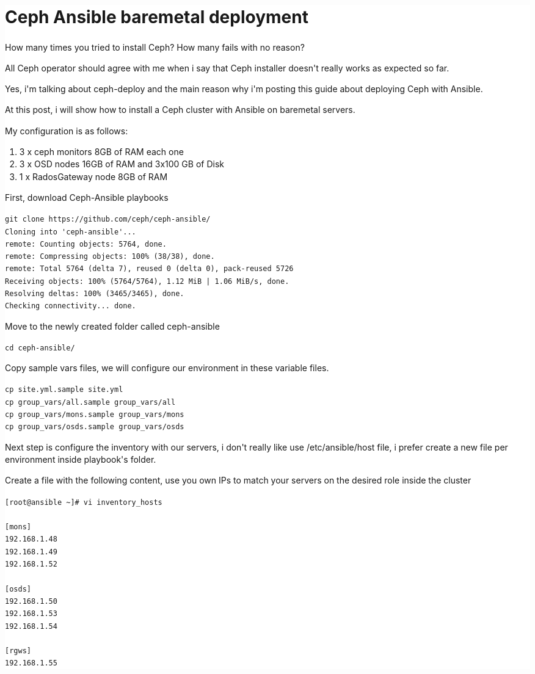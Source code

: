 # Ceph Ansible baremetal deployment

How many times you tried to install Ceph? How many fails with no reason? 

All Ceph operator should agree with me when i say that Ceph installer doesn't really works as expected so far. 

Yes, i'm talking about ceph-deploy and the main reason why i'm posting this guide about deploying Ceph with Ansible.

At this post, i will show how to install a Ceph cluster with Ansible on baremetal servers. 

My configuration is as follows:

1. 3 x ceph monitors 8GB of RAM each one
2. 3 x OSD nodes 16GB of RAM and 3x100 GB of Disk
3. 1 x RadosGateway node 8GB of RAM

First, download Ceph-Ansible playbooks

```text
git clone https://github.com/ceph/ceph-ansible/
Cloning into 'ceph-ansible'...
remote: Counting objects: 5764, done.
remote: Compressing objects: 100% (38/38), done.
remote: Total 5764 (delta 7), reused 0 (delta 0), pack-reused 5726
Receiving objects: 100% (5764/5764), 1.12 MiB | 1.06 MiB/s, done.
Resolving deltas: 100% (3465/3465), done.
Checking connectivity... done.
```

Move to the newly created folder called ceph-ansible

```text
cd ceph-ansible/
```

Copy sample vars files, we will configure our environment in these variable files.

```text
cp site.yml.sample site.yml
cp group_vars/all.sample group_vars/all
cp group_vars/mons.sample group_vars/mons
cp group_vars/osds.sample group_vars/osds
```

Next step is configure the inventory with our servers, i don\'t really like use /etc/ansible/host file, i prefer create a new file per environment inside playbook\'s folder.

Create a file with the following content, use you own IPs to match your servers on the desired role inside the cluster

```text
[root@ansible ~]# vi inventory_hosts

[mons]
192.168.1.48
192.168.1.49
192.168.1.52

[osds]
192.168.1.50
192.168.1.53
192.168.1.54

[rgws]
192.168.1.55
```
